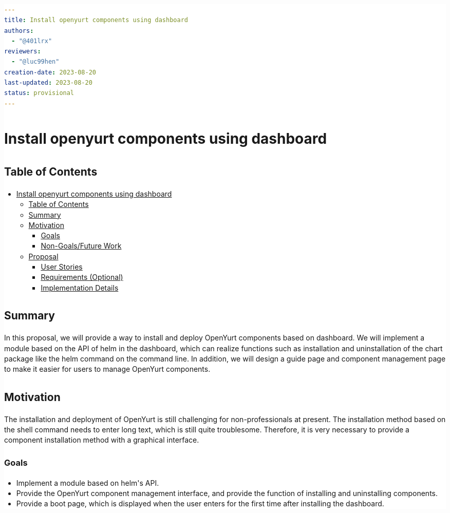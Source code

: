 ```yaml
---
title: Install openyurt components using dashboard
authors:
  - "@401lrx"
reviewers:
  - "@luc99hen"
creation-date: 2023-08-20
last-updated: 2023-08-20
status: provisional
---
```


# Install openyurt components using dashboard

## Table of Contents

- [Install openyurt components using dashboard](#install-openyurt-components-using-dashboard)
  - [Table of Contents](#table-of-contents)
  - [Summary](#summary)
  - [Motivation](#motivation)
    - [Goals](#goals)
    - [Non-Goals/Future Work](#non-goalsfuture-work)
  - [Proposal](#proposal)
    - [User Stories](#user-stories)
    - [Requirements (Optional)](#requirements-optional)
    - [Implementation Details](#implementation-details)

## Summary

In this proposal, we will provide a way to install and deploy OpenYurt components based on dashboard. We will implement a module based on the API of helm in the dashboard, which can realize functions such as installation and uninstallation of the chart package like the helm command on the command line. In addition, we will design a guide page and component management page to make it easier for users to manage OpenYurt components.

## Motivation

The installation and deployment of OpenYurt is still challenging for non-professionals at present. The installation method based on the shell command needs to enter long text, which is still quite troublesome. Therefore, it is very necessary to provide a component installation method with a graphical interface.

### Goals

- Implement a module based on helm's API.
- Provide the OpenYurt component management interface, and provide the function of installing and uninstalling components.
- Provide a boot page, which is displayed when the user enters for the first time after installing the dashboard.
